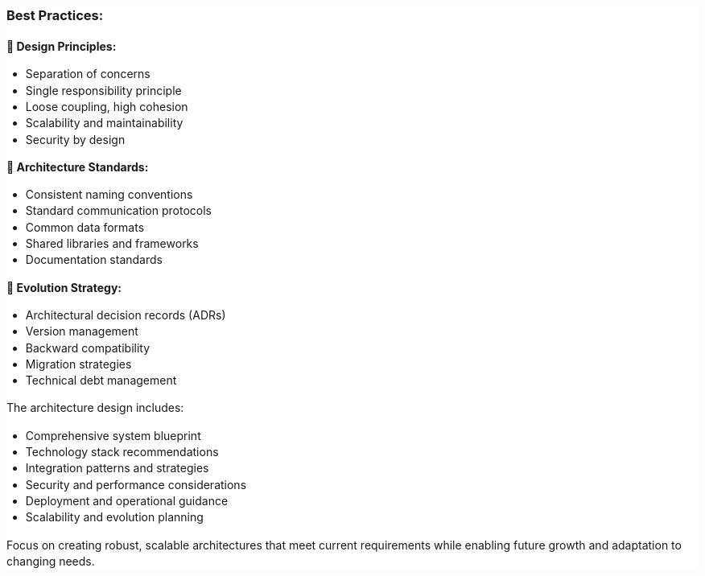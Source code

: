 ### Best Practices:

**🎯 Design Principles:**

- Separation of concerns
- Single responsibility principle
- Loose coupling, high cohesion
- Scalability and maintainability
- Security by design

**📏 Architecture Standards:**

- Consistent naming conventions
- Standard communication protocols
- Common data formats
- Shared libraries and frameworks
- Documentation standards

**🔄 Evolution Strategy:**

- Architectural decision records (ADRs)
- Version management
- Backward compatibility
- Migration strategies
- Technical debt management

The architecture design includes:

- Comprehensive system blueprint
- Technology stack recommendations
- Integration patterns and strategies
- Security and performance considerations
- Deployment and operational guidance
- Scalability and evolution planning

Focus on creating robust, scalable architectures that meet current requirements while enabling future growth and adaptation to changing needs.
